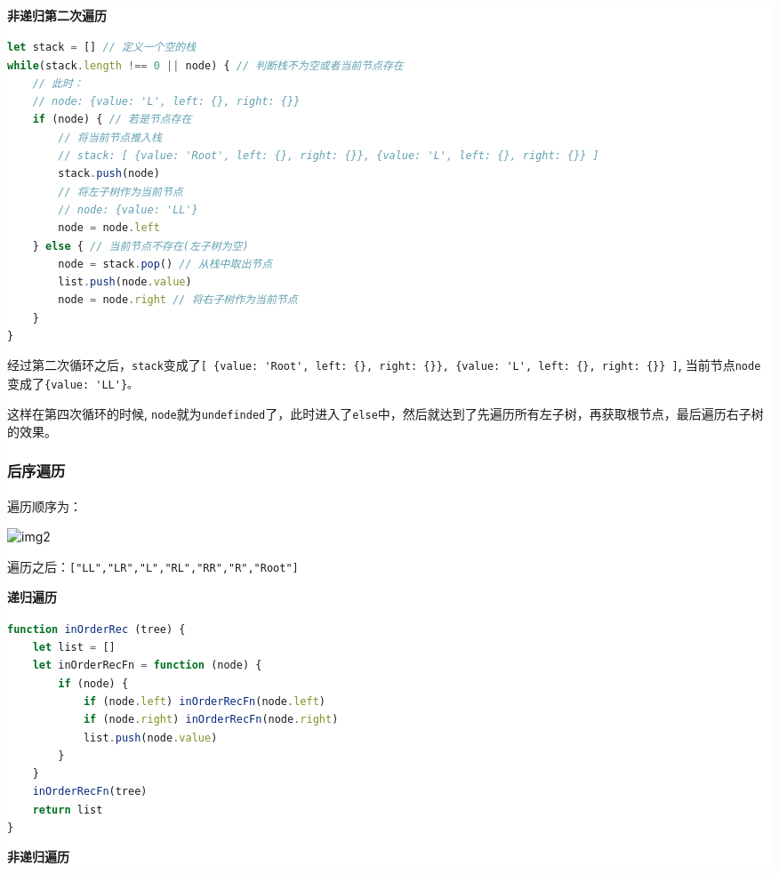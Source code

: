 **非递归第二次遍历**

```javascript
let stack = [] // 定义一个空的栈
while(stack.length !== 0 || node) { // 判断栈不为空或者当前节点存在
    // 此时：
    // node: {value: 'L', left: {}, right: {}}
    if (node) { // 若是节点存在
        // 将当前节点推入栈
        // stack: [ {value: 'Root', left: {}, right: {}}, {value: 'L', left: {}, right: {}} ]
        stack.push(node)
        // 将左子树作为当前节点
        // node: {value: 'LL'}
        node = node.left
    } else { // 当前节点不存在(左子树为空)
        node = stack.pop() // 从栈中取出节点
        list.push(node.value)
        node = node.right // 将右子树作为当前节点
    }
}
```

经过第二次循环之后，`stack`变成了`[ {value: 'Root', left: {}, right: {}}, {value: 'L', left: {}, right: {}} ]`, 当前节点`node`变成了`{value: 'LL'}。`

这样在第四次循环的时候, `node`就为`undefinded`了，此时进入了`else`中，然后就达到了先遍历所有左子树，再获取根节点，最后遍历右子树的效果。



### 后序遍历

遍历顺序为：

![img2](https://hexo-blog-1256114407.cos.ap-shenzhen-fsi.myqcloud.com/binaryTree2.png)

遍历之后：`["LL","LR","L","RL","RR","R","Root"]`

**递归遍历**

```javascript
function inOrderRec (tree) {
    let list = []
    let inOrderRecFn = function (node) {
        if (node) {
            if (node.left) inOrderRecFn(node.left)
            if (node.right) inOrderRecFn(node.right)
            list.push(node.value)
        }
    }
    inOrderRecFn(tree)
    return list
}
```

**非递归遍历**

